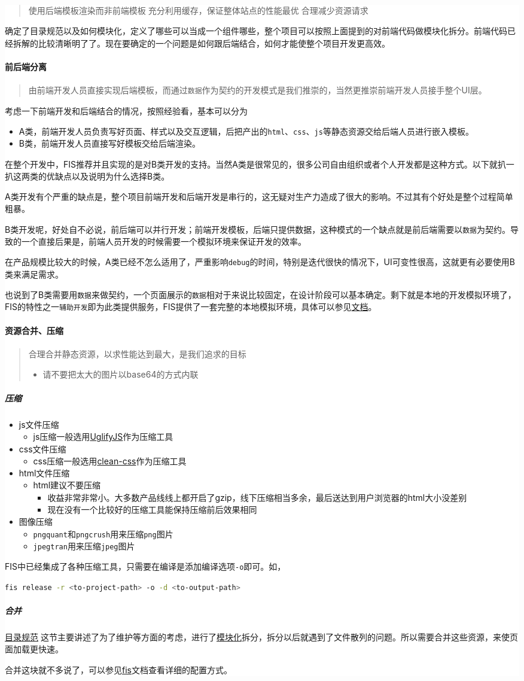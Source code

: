 > 使用后端模板渲染而非前端模板
> 充分利用缓存，保证整体站点的性能最优
> 合理减少资源请求



确定了目录规范以及如何模块化，定义了哪些可以当成一个组件哪些，整个项目可以按照上面提到的对前端代码做模块化拆分。前端代码已经拆解的比较清晰明了了。现在要确定的一个问题是如何跟后端结合，如何才能使整个项目开发更高效。


#### 前后端分离

> 由前端开发人员直接实现后端模板，而通过`数据`作为契约的开发模式是我们推崇的，当然更推崇前端开发人员接手整个UI层。

考虑一下前端开发和后端结合的情况，按照经验看，基本可以分为
- A类，前端开发人员负责写好页面、样式以及交互逻辑，后把产出的`html`、`css`、`js`等静态资源交给后端人员进行嵌入模板。
- B类，前端开发人员直接写好模板交给后端渲染。
 
在整个开发中，FIS推荐并且实现的是对B类开发的支持。当然A类是很常见的，很多公司自由组织或者个人开发都是这种方式。以下就扒一扒这两类的优缺点以及说明为什么选择B类。

A类开发有个严重的缺点是，整个项目前端开发和后端开发是串行的，这无疑对生产力造成了很大的影响。不过其有个好处是整个过程简单粗暴。

B类开发呢，好处自不必说，前后端可以并行开发；前端开发模板，后端只提供数据，这种模式的一个缺点就是前后端需要以`数据`为契约。导致的一个直接后果是，前端人员开发的时候需要一个模拟环境来保证开发的效率。

在产品规模比较大的时候，A类已经不怎么适用了，严重影响`debug`的时间，特别是迭代很快的情况下，UI可变性很高，这就更有必要使用B类来满足需求。

也说到了B类需要用`数据`来做契约，一个页面展示的`数据`相对于来说比较固定，在设计阶段可以基本确定。剩下就是本地的开发模拟环境了，FIS的特性之一`辅助开发`即为此类提供服务，FIS提供了一套完整的本地模拟环境，具体可以参见[文档](http://fis.baidu.com)。

#### 资源合并、压缩

> 合理合并静态资源，以求性能达到最大，是我们追求的目标
> - 请不要把太大的图片以base64的方式内联

##### 压缩

- js文件压缩
    + js压缩一般选用[UglifyJS][uglifyjs]作为压缩工具
- css文件压缩
    + css压缩一般选用[clean-css][clean-css]作为压缩工具
- html文件压缩
    + html建议不要压缩
        * 收益非常非常小。大多数产品线线上都开启了gzip，线下压缩相当多余，最后送达到用户浏览器的html大小没差别
        * 现在没有一个比较好的压缩工具能保持压缩前后效果相同
- 图像压缩
    + `pngquant`和`pngcrush`用来压缩`png`图片
    + `jpegtran`用来压缩`jpeg`图片

FIS中已经集成了各种压缩工具，只需要在编译是添加编译选项`-o`即可。如，

```bash
fis release -r <to-project-path> -o -d <to-output-path>
```

##### 合并

[目录规范](#目录规范) 这节主要讲述了为了维护等方面的考虑，进行了[模块化](#模块化)拆分，拆分以后就遇到了文件散列的问题。所以需要合并这些资源，来使页面加载更快速。

合并这块就不多说了，可以参见[fis](http://fis.baidu.com)文档查看详细的配置方式。


[jquery]: http://jquery.com "jquery"
[UglifyJS]: / "uglifyjs"
[clean-css]: / "clean-css"